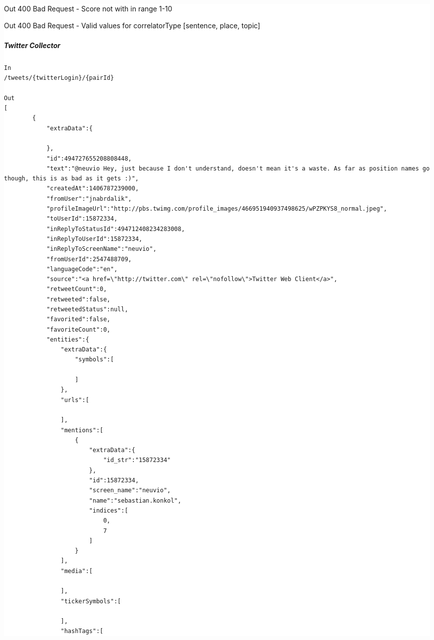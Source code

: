 Out 400 Bad Request - Score not with in range 1-10

Out 400 Bad Request - Valid values for correlatorType [sentence, place, topic]

#####  Twitter Collector

```
In 
/tweets/{twitterLogin}/{pairId}

Out
[
        {
            "extraData":{
    
            },
            "id":494727655208808448,
            "text":"@neuvio Hey, just because I don't understand, doesn't mean it's a waste. As far as position names go though, this is as bad as it gets :)",
            "createdAt":1406787239000,
            "fromUser":"jnabrdalik",
            "profileImageUrl":"http://pbs.twimg.com/profile_images/466951940937498625/wPZPKYS8_normal.jpeg",
            "toUserId":15872334,
            "inReplyToStatusId":494712408234283008,
            "inReplyToUserId":15872334,
            "inReplyToScreenName":"neuvio",
            "fromUserId":2547488709,
            "languageCode":"en",
            "source":"<a href=\"http://twitter.com\" rel=\"nofollow\">Twitter Web Client</a>",
            "retweetCount":0,
            "retweeted":false,
            "retweetedStatus":null,
            "favorited":false,
            "favoriteCount":0,
            "entities":{
                "extraData":{
                    "symbols":[
    
                    ]
                },
                "urls":[
    
                ],
                "mentions":[
                    {
                        "extraData":{
                            "id_str":"15872334"
                        },
                        "id":15872334,
                        "screen_name":"neuvio",
                        "name":"sebastian.konkol",
                        "indices":[
                            0,
                            7
                        ]
                    }
                ],
                "media":[
    
                ],
                "tickerSymbols":[
    
                ],
                "hashTags":[
```